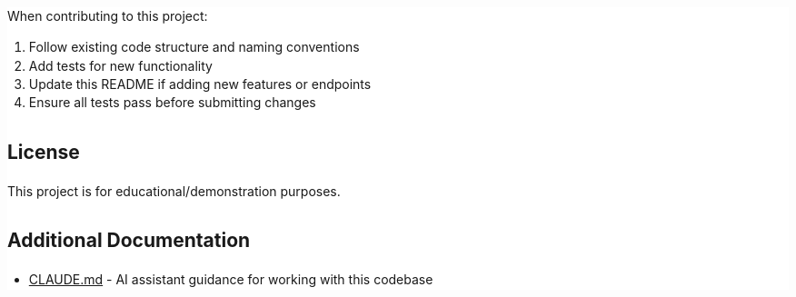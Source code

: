 When contributing to this project:
1. Follow existing code structure and naming conventions
2. Add tests for new functionality
3. Update this README if adding new features or endpoints
4. Ensure all tests pass before submitting changes

## License

This project is for educational/demonstration purposes.

## Additional Documentation

- [CLAUDE.md](CLAUDE.md) - AI assistant guidance for working with this codebase
